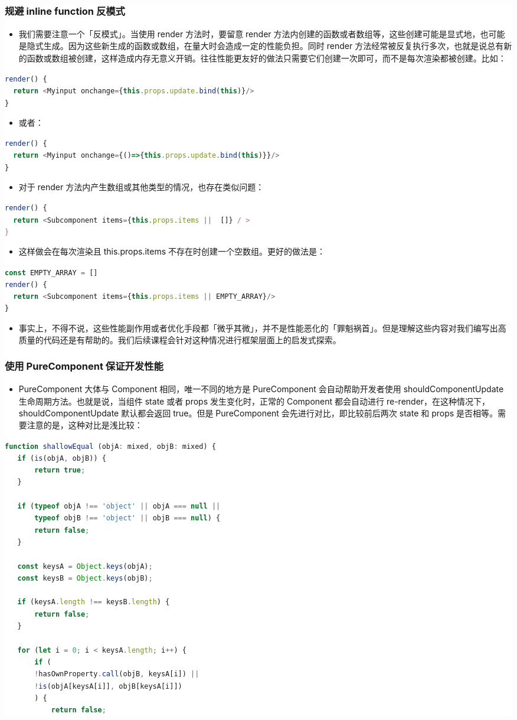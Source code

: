 ### 规避 inline function 反模式

- 我们需要注意一个「反模式」。当使用 render 方法时，要留意 render 方法内创建的函数或者数组等，这些创建可能是显式地，也可能是隐式生成。因为这些新生成的函数或数组，在量大时会造成一定的性能负担。同时 render 方法经常被反复执行多次，也就是说总有新的函数或数组被创建，这样造成内存无意义开销。往往性能更友好的做法只需要它们创建一次即可，而不是每次渲染都被创建。比如：

```javascript
render() {
  return <Myinput onchange={this.props.update.bind(this)}/>
}
```

- 或者：

```javascript
render() {
  return <Myinput onchange={()=>{this.props.update.bind(this)}}/>
}
```

- 对于 render 方法内产生数组或其他类型的情况，也存在类似问题：

```javascript
render() {
  return <Subcomponent items={this.props.items ||  []} / >
}
```

- 这样做会在每次渲染且 this.props.items 不存在时创建一个空数组。更好的做法是：

```javascript
const EMPTY_ARRAY = []
render() {
  return <Subcomponent items={this.props.items || EMPTY_ARRAY}/>
}
```

- 事实上，不得不说，这些性能副作用或者优化手段都「微乎其微」，并不是性能恶化的「罪魁祸首」。但是理解这些内容对我们编写出高质量的代码还是有帮助的。我们后续课程会针对这种情况进行框架层面上的启发式探索。

### 使用 PureComponent 保证开发性能

- PureComponent 大体与 Component 相同，唯一不同的地方是 PureComponent 会自动帮助开发者使用 shouldComponentUpdate 生命周期方法。也就是说，当组件 state 或者 props 发生变化时，正常的 Component 都会自动进行 re-render，在这种情况下，shouldComponentUpdate 默认都会返回 true。但是 PureComponent 会先进行对比，即比较前后两次 state 和 props 是否相等。需要注意的是，这种对比是浅比较：

```jsx
function shallowEqual (objA: mixed, objB: mixed) {
   if (is(objA, objB)) {
       return true;
   }

   if (typeof objA !== 'object' || objA === null ||
       typeof objB !== 'object' || objB === null) {
       return false;
   }

   const keysA = Object.keys(objA);
   const keysB = Object.keys(objB);

   if (keysA.length !== keysB.length) {
       return false;
   }

   for (let i = 0; i < keysA.length; i++) {
       if (
       !hasOwnProperty.call(objB, keysA[i]) ||
       !is(objA[keysA[i]], objB[keysA[i]])
       ) {
           return false;
```